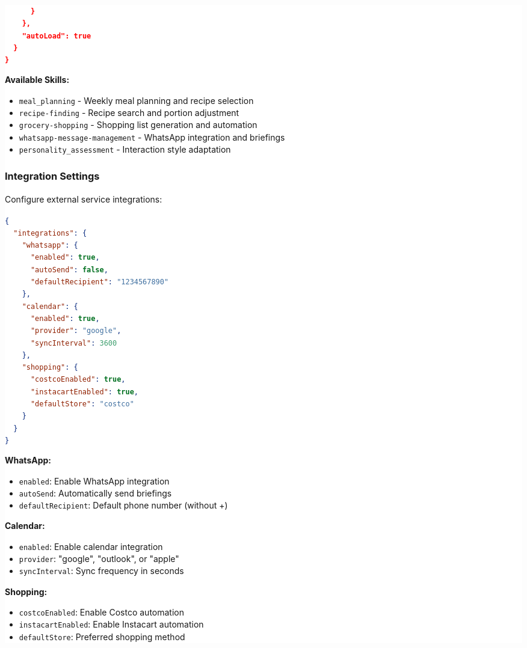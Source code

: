 ```json
      }
    },
    "autoLoad": true
  }
}
```

**Available Skills:**
- `meal_planning` - Weekly meal planning and recipe selection
- `recipe-finding` - Recipe search and portion adjustment
- `grocery-shopping` - Shopping list generation and automation
- `whatsapp-message-management` - WhatsApp integration and briefings
- `personality_assessment` - Interaction style adaptation

### Integration Settings

Configure external service integrations:

```json
{
  "integrations": {
    "whatsapp": {
      "enabled": true,
      "autoSend": false,
      "defaultRecipient": "1234567890"
    },
    "calendar": {
      "enabled": true,
      "provider": "google",
      "syncInterval": 3600
    },
    "shopping": {
      "costcoEnabled": true,
      "instacartEnabled": true,
      "defaultStore": "costco"
    }
  }
}
```

**WhatsApp:**
- `enabled`: Enable WhatsApp integration
- `autoSend`: Automatically send briefings
- `defaultRecipient`: Default phone number (without +)

**Calendar:**
- `enabled`: Enable calendar integration
- `provider`: "google", "outlook", or "apple"
- `syncInterval`: Sync frequency in seconds

**Shopping:**
- `costcoEnabled`: Enable Costco automation
- `instacartEnabled`: Enable Instacart automation
- `defaultStore`: Preferred shopping method
